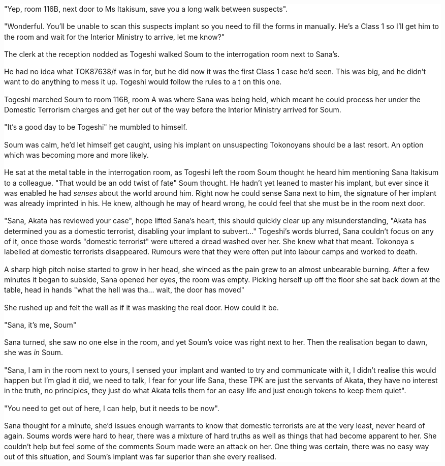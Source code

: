 "Yep, room 116B, next door to Ms Itakisum, save you a long walk between suspects".

"Wonderful. You’ll be unable to scan this suspects implant so you need to fill the forms in manually. He’s a Class 1 so I’ll get him to the room and wait for the Interior Ministry to arrive, let me know?"

The clerk at the reception nodded as Togeshi walked Soum to the interrogation room next to Sana’s. 

He had no idea what TOK87638/f was in for, but he did now it was the first Class 1 case he’d seen. This was big, and he didn’t want to do anything to mess it up. Togeshi would follow the rules to a t on this one. 

Togeshi marched Soum to room 116B, room A was where Sana was being held, which meant he could process her under the Domestic Terrorism charges and get her out of the way before the Interior Ministry arrived for Soum. 

"It’s a good day to be Togeshi" he mumbled to himself. 

Soum was calm, he’d let himself get caught, using his implant on unsuspecting Tokonoyans should be a last resort. An option which was becoming more and more likely. 

He sat at the metal table in the interrogation room, as Togeshi left the room Soum thought he heard him mentioning Sana Itakisum to a colleague. "That would be an odd twist of fate" Soum thought. He hadn’t yet leaned to master his implant, but ever since it was enabled he had _senses_ about the world around him. Right now he could sense Sana next to him, the signature of her implant was already imprinted in his. He knew, although he may of heard wrong, he could feel that she must be in the room next door. 

"Sana, Akata has reviewed your case", hope lifted Sana’s heart, this should quickly clear up any misunderstanding, "Akata has determined you as a domestic terrorist, disabling your implant to subvert…" Togeshi’s words blurred, Sana couldn’t focus on any of it, once those words "domestic terrorist" were uttered a dread washed over her. She knew what that meant. Tokonoya s labelled at domestic terrorists disappeared. Rumours were that they were often put into labour camps and worked to death. 

A sharp high pitch noise started to grow in her head, she winced as the pain grew to an almost unbearable burning. After a few minutes it began to subside, Sana opened her eyes, the room was empty. Picking herself up off the floor she sat back down at the table, head in hands "what the hell was tha… wait, the door has moved"

She rushed up and felt the wall as if it was masking the real door. How could it be.

"Sana, it’s me, Soum"

Sana turned, she saw no one else in the room, and yet Soum’s voice was right next to her. Then the realisation began to dawn, she was _in_ Soum.

"Sana, I am in the room next to yours, I sensed your implant and wanted to try and communicate with it, I didn’t realise this would happen but I’m glad it did, we need to talk, I fear for your life Sana, these TPK are just the servants of Akata, they have no interest in the truth, no principles, they just do what Akata tells them for an easy life and just enough tokens to keep them quiet".

"You need to get out of here, I can help, but it needs to be now".

Sana thought for a minute, she’d issues enough warrants to know that domestic terrorists are at the very least, never heard of again. Soums words were hard to hear, there was a mixture of hard truths as well as things that had become apparent to her. She couldn’t help but feel some of the comments Soum made were an attack on her. One thing was certain, there was no easy way out of this situation, and Soum’s implant was far superior than she every realised. 

